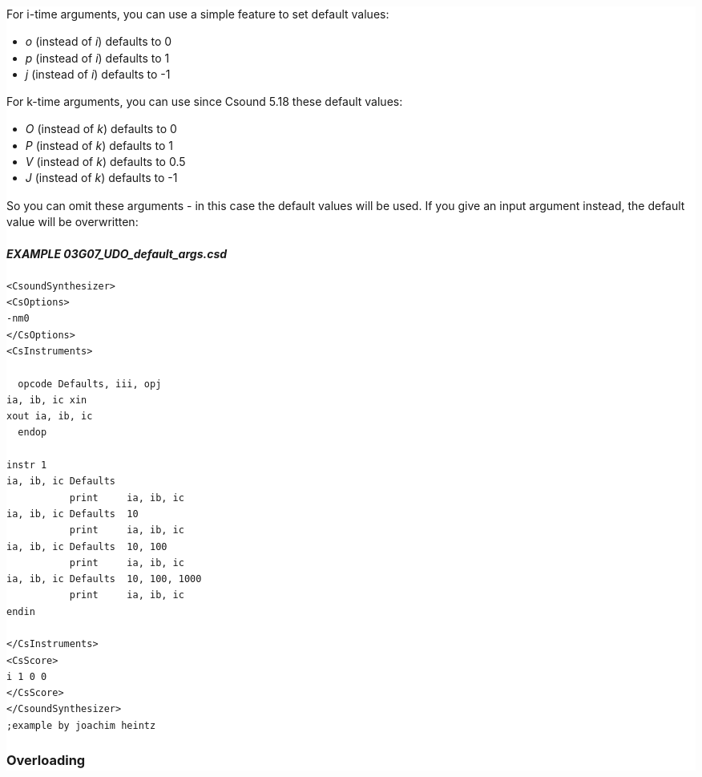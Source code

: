For i-time arguments, you can use a simple feature to set default
values:

- _o_ (instead of _i_) defaults to 0
- _p_ (instead of _i_) defaults to 1
- _j_ (instead of _i_) defaults to -1

For k-time arguments, you can use since Csound 5.18 these default
values:

- _O_ (instead of _k_) defaults to 0
- _P_ (instead of _k_) defaults to 1
- _V_ (instead of _k_) defaults to 0.5
- _J_ (instead of _k_) defaults to -1

So you can omit these arguments - in this case the default values will
be used. If you give an input argument instead, the default value will
be overwritten:

#### **_EXAMPLE 03G07_UDO_default_args.csd_**

```csound
<CsoundSynthesizer>
<CsOptions>
-nm0
</CsOptions>
<CsInstruments>

  opcode Defaults, iii, opj
ia, ib, ic xin
xout ia, ib, ic
  endop

instr 1
ia, ib, ic Defaults
           print     ia, ib, ic
ia, ib, ic Defaults  10
           print     ia, ib, ic
ia, ib, ic Defaults  10, 100
           print     ia, ib, ic
ia, ib, ic Defaults  10, 100, 1000
           print     ia, ib, ic
endin

</CsInstruments>
<CsScore>
i 1 0 0
</CsScore>
</CsoundSynthesizer>
;example by joachim heintz
```

### Overloading
